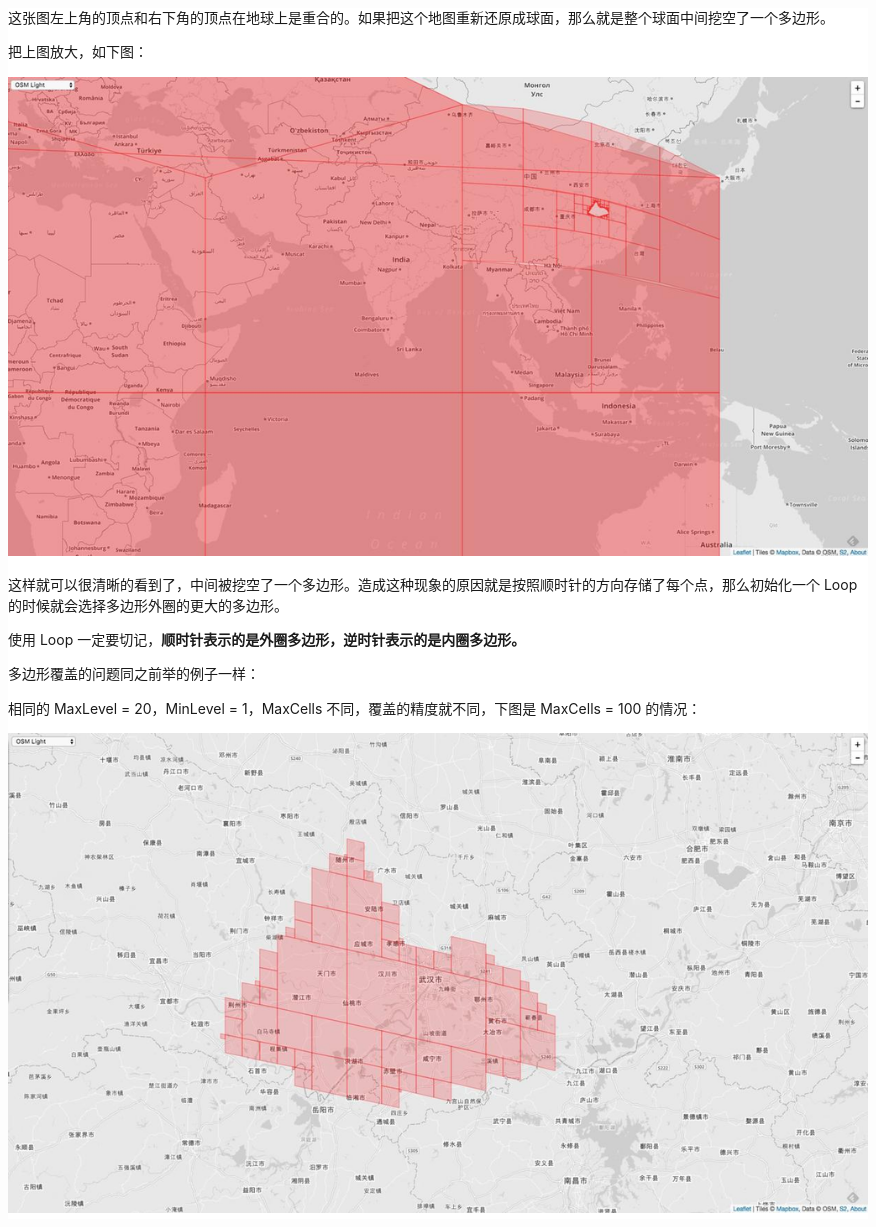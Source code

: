 这张图左上角的顶点和右下角的顶点在地球上是重合的。如果把这个地图重新还原成球面，那么就是整个球面中间挖空了一个多边形。

把上图放大，如下图：


![](/images/geo/s2-polygon_1.png)

这样就可以很清晰的看到了，中间被挖空了一个多边形。造成这种现象的原因就是按照顺时针的方向存储了每个点，那么初始化一个 Loop 的时候就会选择多边形外圈的更大的多边形。

使用 Loop 一定要切记，**顺时针表示的是外圈多边形，逆时针表示的是内圈多边形。**

多边形覆盖的问题同之前举的例子一样：

相同的 MaxLevel = 20，MinLevel = 1，MaxCells 不同，覆盖的精度就不同，下图是 MaxCells = 100 的情况：

![](/images/geo/s2-level-cell.png)

